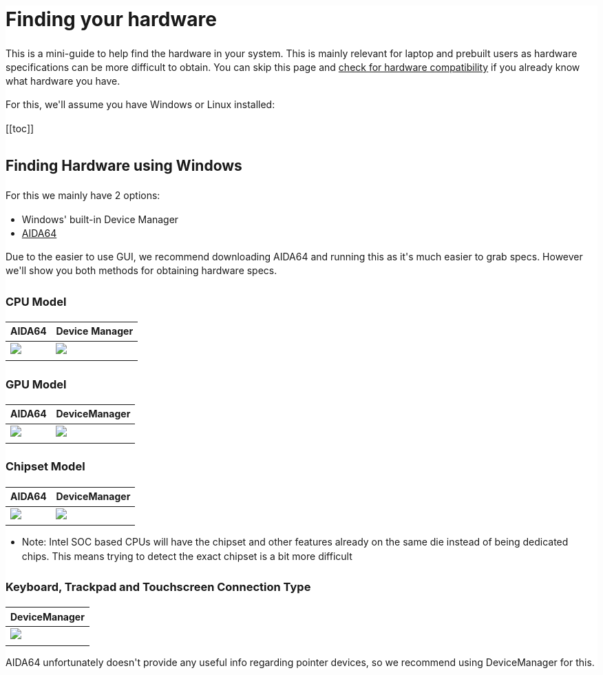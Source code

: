 # Finding your hardware

This is a mini-guide to help find the hardware in your system. This is mainly relevant for laptop and prebuilt users as hardware specifications can be more difficult to obtain. You can skip this page and [check for hardware compatibility](./macos-limits.md) if you already know what hardware you have.

For this, we'll assume you have Windows or Linux installed:

[[toc]]

## Finding Hardware using Windows

For this we mainly have 2 options:

* Windows' built-in Device Manager
* [AIDA64](https://www.aida64.com/downloads)

Due to the easier to use GUI, we recommend downloading AIDA64 and running this as it's much easier to grab specs. However we'll show you both methods for obtaining hardware specs.

### CPU Model

| AIDA64                                                 | Device Manager                                                |
|:-------------------------------------------------------|:--------------------------------------------------------------|
| ![](./images/finding-hardware-md/cpu-model-aida64.png) | ![](./images/finding-hardware-md/cpu-model-devicemanager.png) |

### GPU Model

| AIDA64                                                 | DeviceManager                                                 |
|:-------------------------------------------------------|:--------------------------------------------------------------|
| ![](./images/finding-hardware-md/GPU-model-aida64.png) | ![](./images/finding-hardware-md/GPU-model-devicemanager.png) |

### Chipset Model

| AIDA64                                                     | DeviceManager                                                     |
|:-----------------------------------------------------------|:------------------------------------------------------------------|
| ![](./images/finding-hardware-md/chipset-model-aida64.png) | ![](./images/finding-hardware-md/chipset-model-devicemanager.png) |

* Note: Intel SOC based CPUs will have the chipset and other features already on the same die instead of being dedicated chips. This means trying to detect the exact chipset is a bit more difficult

### Keyboard, Trackpad and Touchscreen Connection Type

| DeviceManager                                                      |
|:-------------------------------------------------------------------|
| ![](./images/finding-hardware-md/trackpad-model-devicemanager.png) |

AIDA64 unfortunately doesn't provide any useful info regarding pointer devices, so we recommend using DeviceManager for this.
